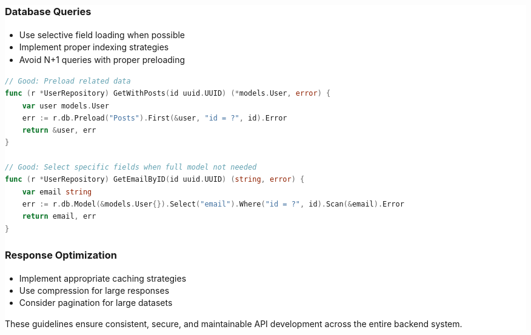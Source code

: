 ### Database Queries
- Use selective field loading when possible
- Implement proper indexing strategies
- Avoid N+1 queries with proper preloading

```go
// Good: Preload related data
func (r *UserRepository) GetWithPosts(id uuid.UUID) (*models.User, error) {
    var user models.User
    err := r.db.Preload("Posts").First(&user, "id = ?", id).Error
    return &user, err
}

// Good: Select specific fields when full model not needed
func (r *UserRepository) GetEmailByID(id uuid.UUID) (string, error) {
    var email string
    err := r.db.Model(&models.User{}).Select("email").Where("id = ?", id).Scan(&email).Error
    return email, err
}
```

### Response Optimization
- Implement appropriate caching strategies
- Use compression for large responses
- Consider pagination for large datasets

These guidelines ensure consistent, secure, and maintainable API development across the entire backend system.